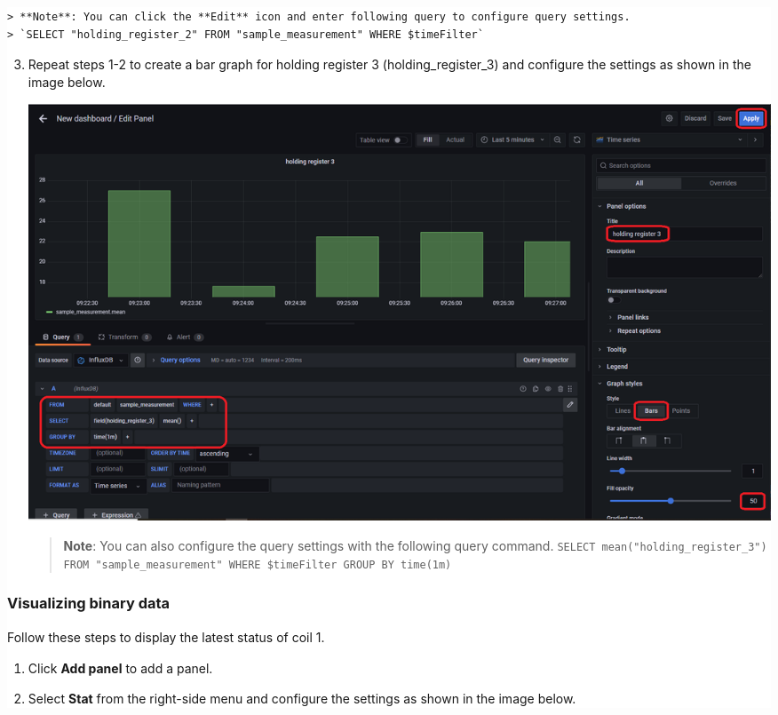     > **Note**: You can click the **Edit** icon and enter following query to configure query settings.
    > `SELECT "holding_register_2" FROM "sample_measurement" WHERE $timeFilter`

3. Repeat steps 1-2 to create a bar graph for holding register 3 (holding_register_3) and configure the settings as shown in the image below.

   ![HoldingRegister3_graph](assets/HoldingRegister3_graph.jpg)

   >**Note**: You can also configure the query settings with the following query command.
   >`SELECT mean("holding_register_3") FROM "sample_measurement" WHERE $timeFilter GROUP BY time(1m)`

### Visualizing binary data

Follow these steps to display the latest status of coil 1.

1. Click **Add panel** to add a panel.

2. Select **Stat** from the right-side menu and configure the settings as shown in the image below.